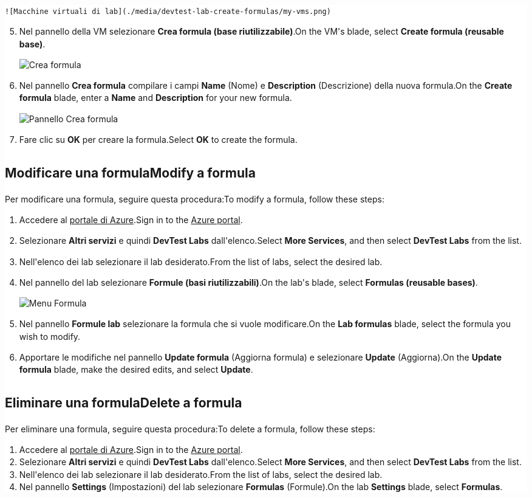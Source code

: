     ![Macchine virtuali di lab](./media/devtest-lab-create-formulas/my-vms.png)
5. <span data-ttu-id="67f71-155">Nel pannello della VM selezionare **Crea formula (base riutilizzabile)**.</span><span class="sxs-lookup"><span data-stu-id="67f71-155">On the VM's blade, select **Create formula (reusable base)**.</span></span>
   
    ![Crea formula](./media/devtest-lab-create-formulas/create-formula-menu.png)
6. <span data-ttu-id="67f71-157">Nel pannello **Crea formula** compilare i campi **Name** (Nome) e **Description** (Descrizione) della nuova formula.</span><span class="sxs-lookup"><span data-stu-id="67f71-157">On the **Create formula** blade, enter a **Name** and **Description** for your new formula.</span></span>
   
    ![Pannello Crea formula](./media/devtest-lab-create-formulas/create-formula-blade.png)
7. <span data-ttu-id="67f71-159">Fare clic su **OK** per creare la formula.</span><span class="sxs-lookup"><span data-stu-id="67f71-159">Select **OK** to create the formula.</span></span>

## <a name="modify-a-formula"></a><span data-ttu-id="67f71-160">Modificare una formula</span><span class="sxs-lookup"><span data-stu-id="67f71-160">Modify a formula</span></span>
<span data-ttu-id="67f71-161">Per modificare una formula, seguire questa procedura:</span><span class="sxs-lookup"><span data-stu-id="67f71-161">To modify a formula, follow these steps:</span></span>

1. <span data-ttu-id="67f71-162">Accedere al [portale di Azure](http://go.microsoft.com/fwlink/p/?LinkID=525040).</span><span class="sxs-lookup"><span data-stu-id="67f71-162">Sign in to the [Azure portal](http://go.microsoft.com/fwlink/p/?LinkID=525040).</span></span>
2. <span data-ttu-id="67f71-163">Selezionare **Altri servizi** e quindi **DevTest Labs** dall'elenco.</span><span class="sxs-lookup"><span data-stu-id="67f71-163">Select **More Services**, and then select **DevTest Labs** from the list.</span></span>
3. <span data-ttu-id="67f71-164">Nell'elenco dei lab selezionare il lab desiderato.</span><span class="sxs-lookup"><span data-stu-id="67f71-164">From the list of labs, select the desired lab.</span></span>  
4. <span data-ttu-id="67f71-165">Nel pannello del lab selezionare **Formule (basi riutilizzabili)**.</span><span class="sxs-lookup"><span data-stu-id="67f71-165">On the lab's blade, select **Formulas (reusable bases)**.</span></span>
   
    ![Menu Formula](./media/devtest-lab-manage-formulas/lab-settings-formulas.png)
5. <span data-ttu-id="67f71-167">Nel pannello **Formule lab** selezionare la formula che si vuole modificare.</span><span class="sxs-lookup"><span data-stu-id="67f71-167">On the **Lab formulas** blade, select the formula you wish to modify.</span></span>
6. <span data-ttu-id="67f71-168">Apportare le modifiche nel pannello **Update formula** (Aggiorna formula) e selezionare **Update** (Aggiorna).</span><span class="sxs-lookup"><span data-stu-id="67f71-168">On the **Update formula** blade, make the desired edits, and select **Update**.</span></span>

## <a name="delete-a-formula"></a><span data-ttu-id="67f71-169">Eliminare una formula</span><span class="sxs-lookup"><span data-stu-id="67f71-169">Delete a formula</span></span>
<span data-ttu-id="67f71-170">Per eliminare una formula, seguire questa procedura:</span><span class="sxs-lookup"><span data-stu-id="67f71-170">To delete a formula, follow these steps:</span></span>

1. <span data-ttu-id="67f71-171">Accedere al [portale di Azure](http://go.microsoft.com/fwlink/p/?LinkID=525040).</span><span class="sxs-lookup"><span data-stu-id="67f71-171">Sign in to the [Azure portal](http://go.microsoft.com/fwlink/p/?LinkID=525040).</span></span>
2. <span data-ttu-id="67f71-172">Selezionare **Altri servizi** e quindi **DevTest Labs** dall'elenco.</span><span class="sxs-lookup"><span data-stu-id="67f71-172">Select **More Services**, and then select **DevTest Labs** from the list.</span></span>
3. <span data-ttu-id="67f71-173">Nell'elenco dei lab selezionare il lab desiderato.</span><span class="sxs-lookup"><span data-stu-id="67f71-173">From the list of labs, select the desired lab.</span></span>  
4. <span data-ttu-id="67f71-174">Nel pannello **Settings** (Impostazioni) del lab selezionare **Formulas** (Formule).</span><span class="sxs-lookup"><span data-stu-id="67f71-174">On the lab **Settings** blade, select **Formulas**.</span></span>
   